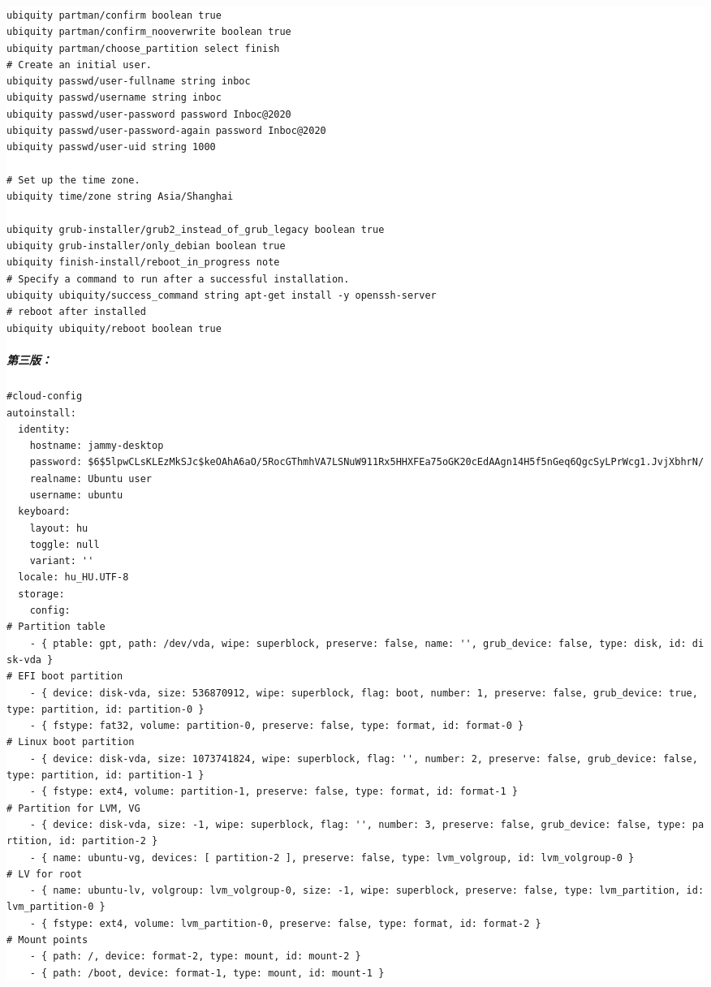 ```
ubiquity partman/confirm boolean true
ubiquity partman/confirm_nooverwrite boolean true
ubiquity partman/choose_partition select finish
# Create an initial user.
ubiquity passwd/user-fullname string inboc
ubiquity passwd/username string inboc
ubiquity passwd/user-password password Inboc@2020
ubiquity passwd/user-password-again password Inboc@2020
ubiquity passwd/user-uid string 1000

# Set up the time zone.
ubiquity time/zone string Asia/Shanghai

ubiquity grub-installer/grub2_instead_of_grub_legacy boolean true
ubiquity grub-installer/only_debian boolean true
ubiquity finish-install/reboot_in_progress note
# Specify a command to run after a successful installation.
ubiquity ubiquity/success_command string apt-get install -y openssh-server
# reboot after installed
ubiquity ubiquity/reboot boolean true

```

##### 第三版：
```
#cloud-config
autoinstall:
  identity:
    hostname: jammy-desktop
    password: $6$5lpwCLsKLEzMkSJc$keOAhA6aO/5RocGThmhVA7LSNuW911Rx5HHXFEa75oGK20cEdAAgn14H5f5nGeq6QgcSyLPrWcg1.JvjXbhrN/
    realname: Ubuntu user
    username: ubuntu
  keyboard:
    layout: hu
    toggle: null
    variant: ''
  locale: hu_HU.UTF-8
  storage:
    config:
# Partition table
    - { ptable: gpt, path: /dev/vda, wipe: superblock, preserve: false, name: '', grub_device: false, type: disk, id: disk-vda }
# EFI boot partition
    - { device: disk-vda, size: 536870912, wipe: superblock, flag: boot, number: 1, preserve: false, grub_device: true, type: partition, id: partition-0 }
    - { fstype: fat32, volume: partition-0, preserve: false, type: format, id: format-0 }
# Linux boot partition
    - { device: disk-vda, size: 1073741824, wipe: superblock, flag: '', number: 2, preserve: false, grub_device: false, type: partition, id: partition-1 }
    - { fstype: ext4, volume: partition-1, preserve: false, type: format, id: format-1 }
# Partition for LVM, VG
    - { device: disk-vda, size: -1, wipe: superblock, flag: '', number: 3, preserve: false, grub_device: false, type: partition, id: partition-2 }
    - { name: ubuntu-vg, devices: [ partition-2 ], preserve: false, type: lvm_volgroup, id: lvm_volgroup-0 }
# LV for root
    - { name: ubuntu-lv, volgroup: lvm_volgroup-0, size: -1, wipe: superblock, preserve: false, type: lvm_partition, id: lvm_partition-0 }
    - { fstype: ext4, volume: lvm_partition-0, preserve: false, type: format, id: format-2 }
# Mount points
    - { path: /, device: format-2, type: mount, id: mount-2 }
    - { path: /boot, device: format-1, type: mount, id: mount-1 }
```